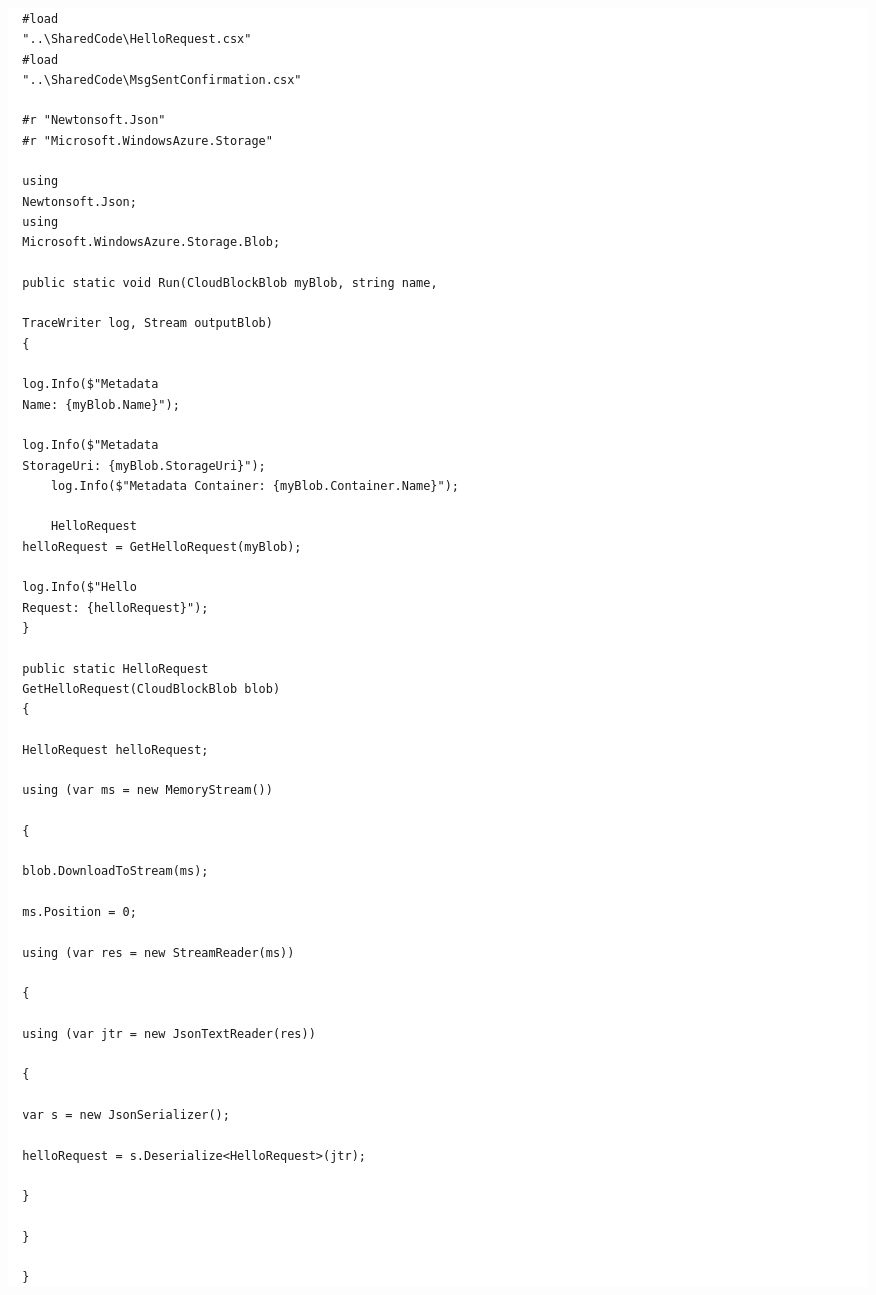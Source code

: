 ```
  #load
  "..\SharedCode\HelloRequest.csx"
  #load
  "..\SharedCode\MsgSentConfirmation.csx"

  #r "Newtonsoft.Json"
  #r "Microsoft.WindowsAzure.Storage"

  using
  Newtonsoft.Json; 
  using
  Microsoft.WindowsAzure.Storage.Blob;

  public static void Run(CloudBlockBlob myBlob, string name, 

  TraceWriter log, Stream outputBlob)
  {

  log.Info($"Metadata
  Name: {myBlob.Name}");

  log.Info($"Metadata
  StorageUri: {myBlob.StorageUri}");
      log.Info($"Metadata Container: {myBlob.Container.Name}");

      HelloRequest
  helloRequest = GetHelloRequest(myBlob);

  log.Info($"Hello
  Request: {helloRequest}");
  }

  public static HelloRequest
  GetHelloRequest(CloudBlockBlob blob)
  {

  HelloRequest helloRequest;

  using (var ms = new MemoryStream())

  {

  blob.DownloadToStream(ms);

  ms.Position = 0;

  using (var res = new StreamReader(ms)) 

  {

  using (var jtr = new JsonTextReader(res))

  {

  var s = new JsonSerializer();

  helloRequest = s.Deserialize<HelloRequest>(jtr);

  } 

  }

  }
```